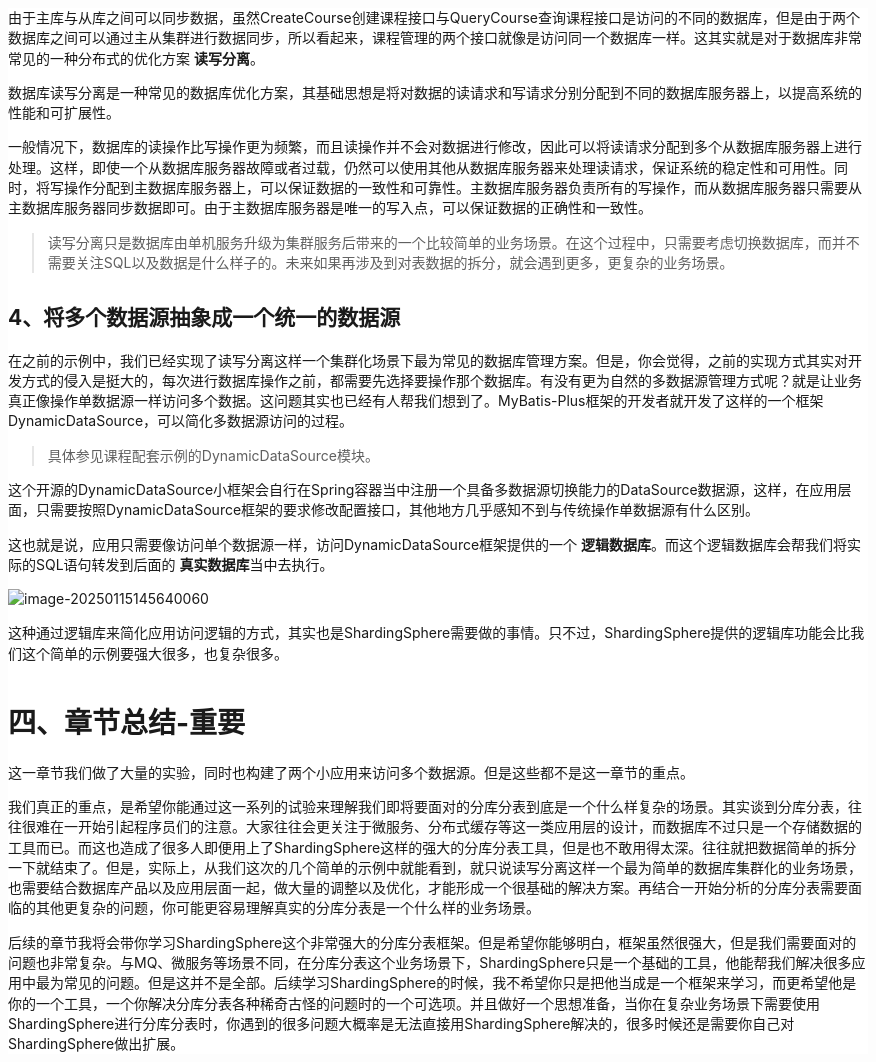由于主库与从库之间可以同步数据，虽然CreateCourse创建课程接口与QueryCourse查询课程接口是访问的不同的数据库，但是由于两个数据库之间可以通过主从集群进行数据同步，所以看起来，课程管理的两个接口就像是访问同一个数据库一样。这其实就是对于数据库非常常见的一种分布式的优化方案  **读写分离**。

数据库读写分离是一种常见的数据库优化方案，其基础思想是将对数据的读请求和写请求分别分配到不同的数据库服务器上，以提高系统的性能和可扩展性。

一般情况下，数据库的读操作比写操作更为频繁，而且读操作并不会对数据进行修改，因此可以将读请求分配到多个从数据库服务器上进行处理。这样，即使一个从数据库服务器故障或者过载，仍然可以使用其他从数据库服务器来处理读请求，保证系统的稳定性和可用性。同时，将写操作分配到主数据库服务器上，可以保证数据的一致性和可靠性。主数据库服务器负责所有的写操作，而从数据库服务器只需要从主数据库服务器同步数据即可。由于主数据库服务器是唯一的写入点，可以保证数据的正确性和一致性。

> 读写分离只是数据库由单机服务升级为集群服务后带来的一个比较简单的业务场景。在这个过程中，只需要考虑切换数据库，而并不需要关注SQL以及数据是什么样子的。未来如果再涉及到对表数据的拆分，就会遇到更多，更复杂的业务场景。

## 4、将多个数据源抽象成一个统一的数据源

在之前的示例中，我们已经实现了读写分离这样一个集群化场景下最为常见的数据库管理方案。但是，你会觉得，之前的实现方式其实对开发方式的侵入是挺大的，每次进行数据库操作之前，都需要先选择要操作那个数据库。有没有更为自然的多数据源管理方式呢？就是让业务真正像操作单数据源一样访问多个数据。这问题其实也已经有人帮我们想到了。MyBatis-Plus框架的开发者就开发了这样的一个框架DynamicDataSource，可以简化多数据源访问的过程。

> 具体参见课程配套示例的DynamicDataSource模块。

这个开源的DynamicDataSource小框架会自行在Spring容器当中注册一个具备多数据源切换能力的DataSource数据源，这样，在应用层面，只需要按照DynamicDataSource框架的要求修改配置接口，其他地方几乎感知不到与传统操作单数据源有什么区别。

这也就是说，应用只需要像访问单个数据源一样，访问DynamicDataSource框架提供的一个 **逻辑数据库**。而这个逻辑数据库会帮我们将实际的SQL语句转发到后面的 **真实数据库**当中去执行。

![image-20250115145640060](https://blog-1304855543.cos.ap-guangzhou.myqcloud.com/blog/202501151456109.png)

这种通过逻辑库来简化应用访问逻辑的方式，其实也是ShardingSphere需要做的事情。只不过，ShardingSphere提供的逻辑库功能会比我们这个简单的示例要强大很多，也复杂很多。

# 四、章节总结-重要

这一章节我们做了大量的实验，同时也构建了两个小应用来访问多个数据源。但是这些都不是这一章节的重点。

我们真正的重点，是希望你能通过这一系列的试验来理解我们即将要面对的分库分表到底是一个什么样复杂的场景。其实谈到分库分表，往往很难在一开始引起程序员们的注意。大家往往会更关注于微服务、分布式缓存等这一类应用层的设计，而数据库不过只是一个存储数据的工具而已。而这也造成了很多人即便用上了ShardingSphere这样的强大的分库分表工具，但是也不敢用得太深。往往就把数据简单的拆分一下就结束了。但是，实际上，从我们这次的几个简单的示例中就能看到，就只说读写分离这样一个最为简单的数据库集群化的业务场景，也需要结合数据库产品以及应用层面一起，做大量的调整以及优化，才能形成一个很基础的解决方案。再结合一开始分析的分库分表需要面临的其他更复杂的问题，你可能更容易理解真实的分库分表是一个什么样的业务场景。

后续的章节我将会带你学习ShardingSphere这个非常强大的分库分表框架。但是希望你能够明白，框架虽然很强大，但是我们需要面对的问题也非常复杂。与MQ、微服务等场景不同，在分库分表这个业务场景下，ShardingSphere只是一个基础的工具，他能帮我们解决很多应用中最为常见的问题。但是这并不是全部。后续学习ShardingSphere的时候，我不希望你只是把他当成是一个框架来学习，而更希望他是你的一个工具，一个你解决分库分表各种稀奇古怪的问题时的一个可选项。并且做好一个思想准备，当你在复杂业务场景下需要使用ShardingSphere进行分库分表时，你遇到的很多问题大概率是无法直接用ShardingSphere解决的，很多时候还是需要你自己对ShardingSphere做出扩展。
